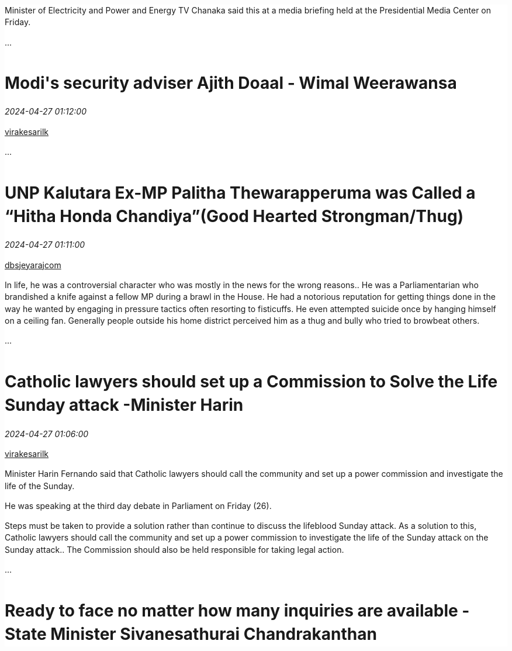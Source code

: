 Minister of Electricity and Power and Energy TV Chanaka said this at a media briefing held at the Presidential Media Center on Friday.

...



# Modi's security adviser Ajith Doaal - Wimal Weerawansa

*2024-04-27 01:12:00*

[virakesarilk](https://www.virakesari.lk/article/182060)

...



# UNP Kalutara Ex-MP Palitha Thewarapperuma was  Called a “Hitha Honda Chandiya”(Good Hearted Strongman/Thug)

*2024-04-27 01:11:00*

[dbsjeyarajcom](https://dbsjeyaraj.com/dbsj/?p=83951)

In life, he was a controversial character who was mostly in the news for the wrong reasons.. He was a Parliamentarian who brandished a knife against a fellow MP  during a brawl in the House. He had a notorious reputation for getting things done in the way he wanted by engaging in pressure tactics often resorting to fisticuffs. He  even attempted suicide once by hanging himself on a ceiling fan. Generally  people outside his home district perceived him as a thug and bully who tried to browbeat others.

...



# Catholic lawyers should set up a Commission to Solve the Life Sunday attack -Minister Harin

*2024-04-27 01:06:00*

[virakesarilk](https://www.virakesari.lk/article/182059)

Minister Harin Fernando said that Catholic lawyers should call the community and set up a power commission and investigate the life of the Sunday.

He was speaking at the third day debate in Parliament on Friday (26).

Steps must be taken to provide a solution rather than continue to discuss the lifeblood Sunday attack. As a solution to this, Catholic lawyers should call the community and set up a power commission to investigate the life of the Sunday attack on the Sunday attack.. The Commission should also be held responsible for taking legal action.

...



# Ready to face no matter how many inquiries are available -State Minister Sivanesathurai Chandrakanthan
